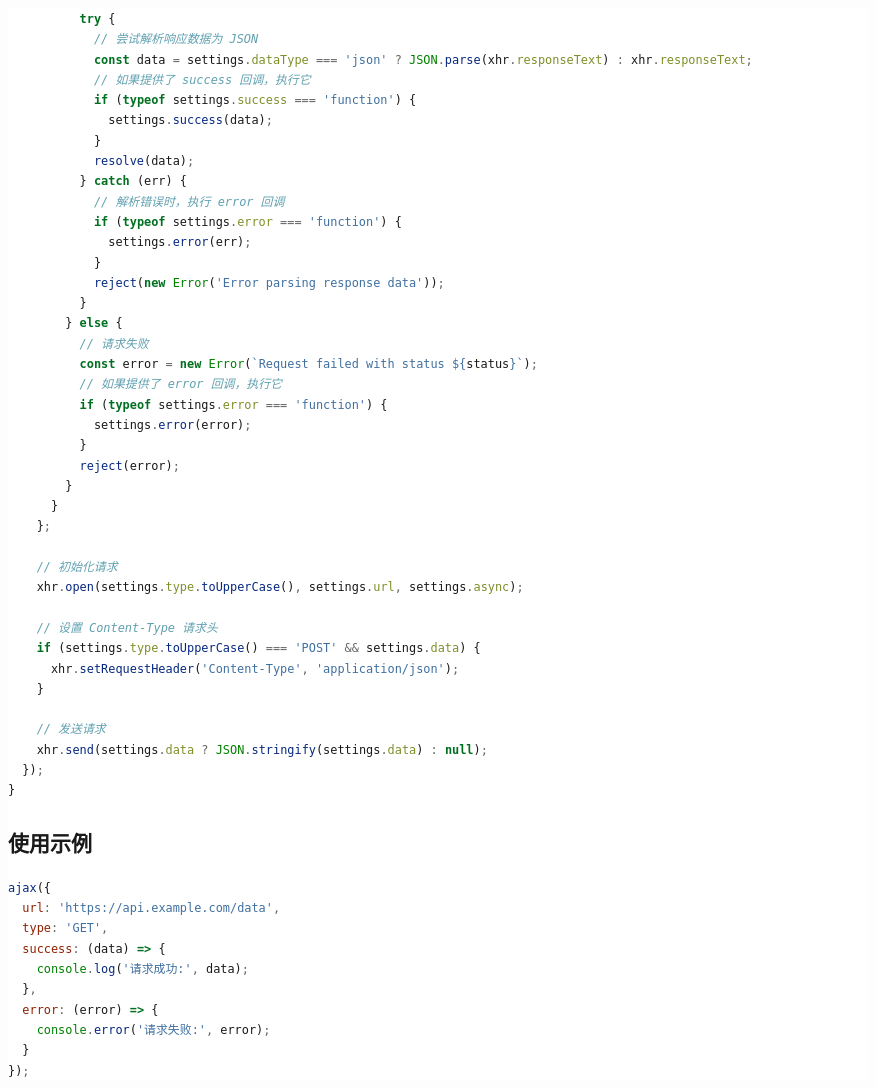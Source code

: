 ```javascript
          try {
            // 尝试解析响应数据为 JSON
            const data = settings.dataType === 'json' ? JSON.parse(xhr.responseText) : xhr.responseText;
            // 如果提供了 success 回调，执行它
            if (typeof settings.success === 'function') {
              settings.success(data);
            }
            resolve(data);
          } catch (err) {
            // 解析错误时，执行 error 回调
            if (typeof settings.error === 'function') {
              settings.error(err);
            }
            reject(new Error('Error parsing response data'));
          }
        } else {
          // 请求失败
          const error = new Error(`Request failed with status ${status}`);
          // 如果提供了 error 回调，执行它
          if (typeof settings.error === 'function') {
            settings.error(error);
          }
          reject(error);
        }
      }
    };

    // 初始化请求
    xhr.open(settings.type.toUpperCase(), settings.url, settings.async);

    // 设置 Content-Type 请求头
    if (settings.type.toUpperCase() === 'POST' && settings.data) {
      xhr.setRequestHeader('Content-Type', 'application/json');
    }

    // 发送请求
    xhr.send(settings.data ? JSON.stringify(settings.data) : null);
  });
}
```

## 使用示例
```js
ajax({
  url: 'https://api.example.com/data',
  type: 'GET',
  success: (data) => {
    console.log('请求成功:', data);
  },
  error: (error) => {
    console.error('请求失败:', error);
  }
});
```
